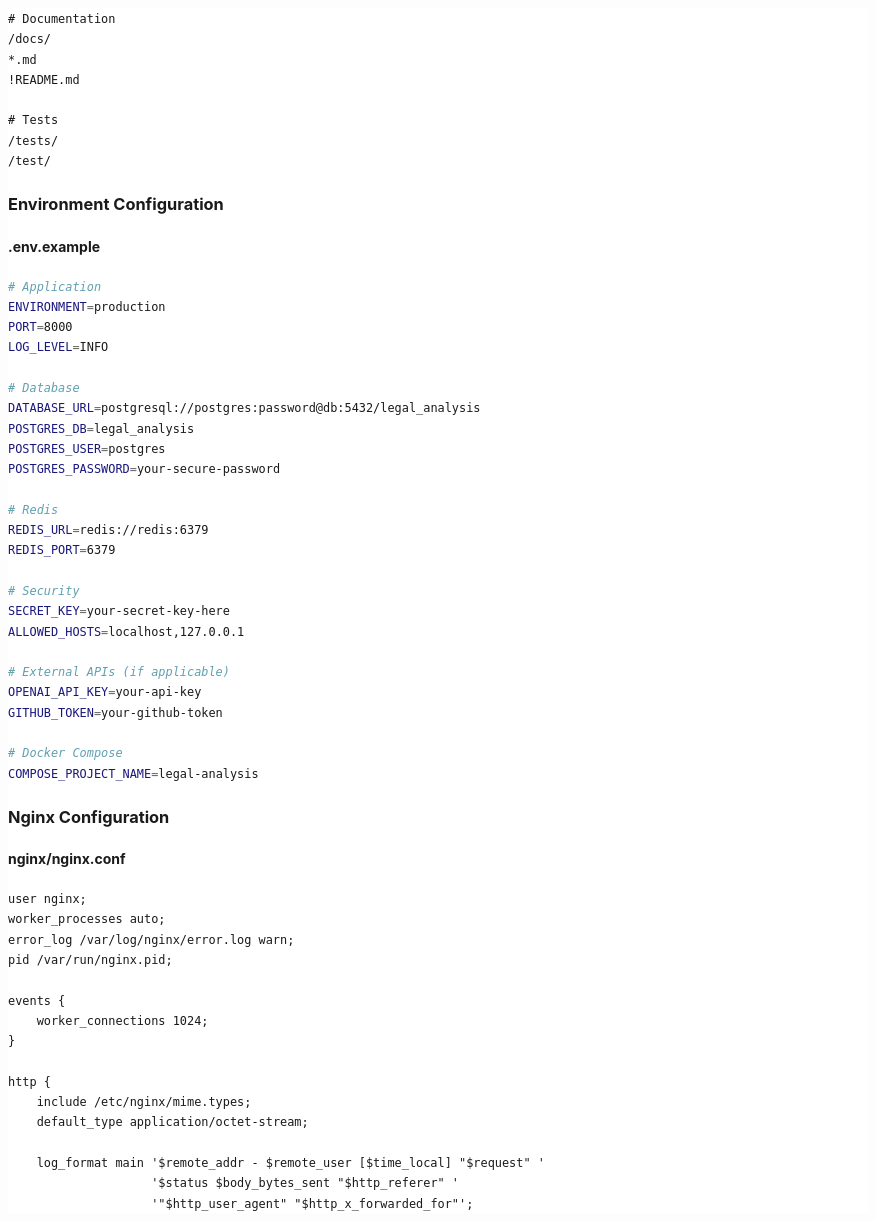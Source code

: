 ```
# Documentation
/docs/
*.md
!README.md

# Tests
/tests/
/test/
```

### Environment Configuration

#### .env.example

```bash
# Application
ENVIRONMENT=production
PORT=8000
LOG_LEVEL=INFO

# Database
DATABASE_URL=postgresql://postgres:password@db:5432/legal_analysis
POSTGRES_DB=legal_analysis
POSTGRES_USER=postgres
POSTGRES_PASSWORD=your-secure-password

# Redis
REDIS_URL=redis://redis:6379
REDIS_PORT=6379

# Security
SECRET_KEY=your-secret-key-here
ALLOWED_HOSTS=localhost,127.0.0.1

# External APIs (if applicable)
OPENAI_API_KEY=your-api-key
GITHUB_TOKEN=your-github-token

# Docker Compose
COMPOSE_PROJECT_NAME=legal-analysis
```

### Nginx Configuration

#### nginx/nginx.conf

```nginx
user nginx;
worker_processes auto;
error_log /var/log/nginx/error.log warn;
pid /var/run/nginx.pid;

events {
    worker_connections 1024;
}

http {
    include /etc/nginx/mime.types;
    default_type application/octet-stream;

    log_format main '$remote_addr - $remote_user [$time_local] "$request" '
                    '$status $body_bytes_sent "$http_referer" '
                    '"$http_user_agent" "$http_x_forwarded_for"';

```